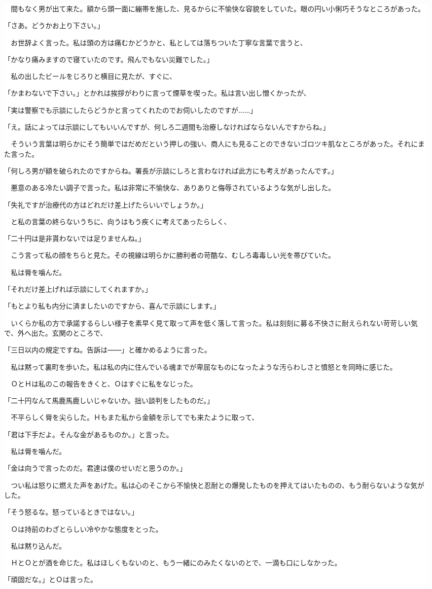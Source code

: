 　間もなく男が出て来た。額から頭一面に繃帯を施した、見るからに不愉快な容貌をしていた。眼の円い小悧巧そうなところがあった。

「さあ。どうかお上り下さい。」

　お世辞よく言った。私は頭の方は痛むかどうかと、私としては落ちついた丁寧な言葉で言うと、

「かなり痛みますので寝ていたのです。飛んでもない災難でした。」

　私の出したビールをじろりと横目に見たが、すぐに、

「かまわないで下さい。」とかれは挨拶がわりに言って煙草を喫った。私は言い出し憎くかったが、

「実は警察でも示談にしたらどうかと言ってくれたのでお伺いしたのですが……」

「え。話によっては示談にしてもいいんですが、何しろ二週間も治療しなければならないんですからね。」

　そういう言葉は明らかにそう簡単ではだめだという押しの強い、商人にも見ることのできないゴロツキ肌なところがあった。それにまた言った。

「何しろ男が額を破られたのですからね。署長が示談にしろと言わなければ此方にも考えがあったんです。」

　悪意のある冷たい調子で言った。私は非常に不愉快な、ありありと侮辱されているような気がし出した。

「失礼ですが治療代の方はどれだけ差上げたらいいでしょうか。」

　と私の言葉の終らないうちに、向うはもう疾くに考えてあったらしく、

「二十円は是非貰わないでは足りませんね。」

　こう言って私の顔をちらと見た。その視線は明らかに勝利者の苛酷な、むしろ毒毒しい光を帯びていた。

　私は脣を噛んだ。

「それだけ差上げれば示談にしてくれますか。」

「もとより私も内分に済ましたいのですから、喜んで示談にします。」

　いくらか私の方で承諾するらしい様子を素早く見て取って声を低く落して言った。私は刻刻に募る不快さに耐えられない苛苛しい気で、外へ出た。玄関のところで、

「三日以内の規定ですね。告訴は――」と確かめるように言った。

　私は黙って裏町を歩いた。私は私の内に住んでいる魂までが卑屈なものになったような汚らわしさと憤怒とを同時に感じた。

　ＯとＨは私のこの報告をきくと、Ｏはすぐに私をなじった。

「二十円なんて馬鹿馬鹿しいじゃないか。拙い談判をしたものだ。」

　不平らしく脣を尖らした。Ｈもまた私から金額を示してでも来たように取って、

「君は下手だよ。そんな金があるものか。」と言った。

　私は脣を噛んだ。

「金は向うで言ったのだ。君達は僕のせいだと思うのか。」

　つい私は怒りに燃えた声をあげた。私は心のそこから不愉快と忍耐との爆発したものを押えてはいたものの、もう耐らないような気がした。

「そう怒るな。怒っているときではない。」

　Ｏは持前のわざとらしい冷やかな態度をとった。

　私は黙り込んだ。

　ＨとＯとが酒を命じた。私はほしくもないのと、もう一緒にのみたくないのとで、一滴も口にしなかった。

「頑固だな。」とＯは言った。
